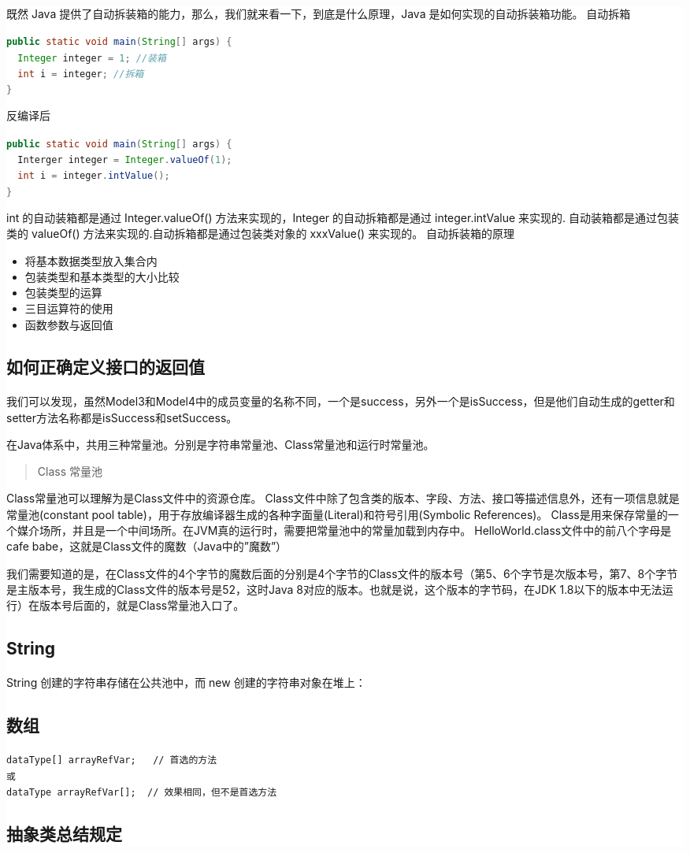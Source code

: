 既然 Java 提供了自动拆装箱的能力，那么，我们就来看一下，到底是什么原理，Java 是如何实现的自动拆装箱功能。
自动拆箱
```java
public static void main(String[] args) {
  Integer integer = 1; //装箱
  int i = integer; //拆箱
}
```
反编译后
```java
public static void main(String[] args) {
  Interger integer = Integer.valueOf(1);
  int i = integer.intValue();
}
```
int 的自动装箱都是通过 Integer.valueOf() 方法来实现的，Integer 的自动拆箱都是通过 integer.intValue 来实现的.
自动装箱都是通过包装类的 valueOf() 方法来实现的.自动拆箱都是通过包装类对象的 xxxValue() 来实现的。
自动拆装箱的原理
- 将基本数据类型放入集合内
- 包装类型和基本类型的大小比较
- 包装类型的运算
- 三目运算符的使用
- 函数参数与返回值

## 如何正确定义接口的返回值

我们可以发现，虽然Model3和Model4中的成员变量的名称不同，一个是success，另外一个是isSuccess，但是他们自动生成的getter和setter方法名称都是isSuccess和setSuccess。


在Java体系中，共用三种常量池。分别是字符串常量池、Class常量池和运行时常量池。
> Class 常量池

Class常量池可以理解为是Class文件中的资源仓库。 Class文件中除了包含类的版本、字段、方法、接口等描述信息外，还有一项信息就是常量池(constant pool table)，用于存放编译器生成的各种字面量(Literal)和符号引用(Symbolic References)。 Class是用来保存常量的一个媒介场所，并且是一个中间场所。在JVM真的运行时，需要把常量池中的常量加载到内存中。
HelloWorld.class文件中的前八个字母是cafe babe，这就是Class文件的魔数（Java中的”魔数”）

我们需要知道的是，在Class文件的4个字节的魔数后面的分别是4个字节的Class文件的版本号（第5、6个字节是次版本号，第7、8个字节是主版本号，我生成的Class文件的版本号是52，这时Java 8对应的版本。也就是说，这个版本的字节码，在JDK 1.8以下的版本中无法运行）在版本号后面的，就是Class常量池入口了。

## String

String 创建的字符串存储在公共池中，而 new 创建的字符串对象在堆上：

## 数组

```
dataType[] arrayRefVar;   // 首选的方法
或
dataType arrayRefVar[];  // 效果相同，但不是首选方法
```

## 抽象类总结规定

